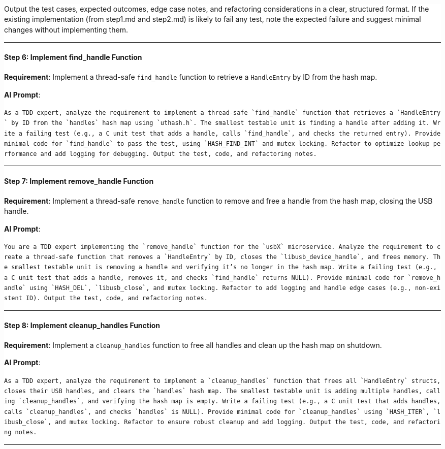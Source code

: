 Output the test cases, expected outcomes, edge case notes, and refactoring considerations in a clear, structured format. If the existing implementation (from step1.md and step2.md) is likely to fail any test, note the expected failure and suggest minimal changes without implementing them.

---

#### Step 6: Implement find_handle Function
**Requirement**: Implement a thread-safe `find_handle` function to retrieve a `HandleEntry` by ID from the hash map.

**AI Prompt**:
```
As a TDD expert, analyze the requirement to implement a thread-safe `find_handle` function that retrieves a `HandleEntry` by ID from the `handles` hash map using `uthash.h`. The smallest testable unit is finding a handle after adding it. Write a failing test (e.g., a C unit test that adds a handle, calls `find_handle`, and checks the returned entry). Provide minimal code for `find_handle` to pass the test, using `HASH_FIND_INT` and mutex locking. Refactor to optimize lookup performance and add logging for debugging. Output the test, code, and refactoring notes.
```

---

#### Step 7: Implement remove_handle Function
**Requirement**: Implement a thread-safe `remove_handle` function to remove and free a handle from the hash map, closing the USB handle.

**AI Prompt**:
```
You are a TDD expert implementing the `remove_handle` function for the `usbX` microservice. Analyze the requirement to create a thread-safe function that removes a `HandleEntry` by ID, closes the `libusb_device_handle`, and frees memory. The smallest testable unit is removing a handle and verifying it’s no longer in the hash map. Write a failing test (e.g., a C unit test that adds a handle, removes it, and checks `find_handle` returns NULL). Provide minimal code for `remove_handle` using `HASH_DEL`, `libusb_close`, and mutex locking. Refactor to add logging and handle edge cases (e.g., non-existent ID). Output the test, code, and refactoring notes.
```

---

#### Step 8: Implement cleanup_handles Function
**Requirement**: Implement a `cleanup_handles` function to free all handles and clean up the hash map on shutdown.

**AI Prompt**:
```
As a TDD expert, analyze the requirement to implement a `cleanup_handles` function that frees all `HandleEntry` structs, closes their USB handles, and clears the `handles` hash map. The smallest testable unit is adding multiple handles, calling `cleanup_handles`, and verifying the hash map is empty. Write a failing test (e.g., a C unit test that adds handles, calls `cleanup_handles`, and checks `handles` is NULL). Provide minimal code for `cleanup_handles` using `HASH_ITER`, `libusb_close`, and mutex locking. Refactor to ensure robust cleanup and add logging. Output the test, code, and refactoring notes.
```

---
